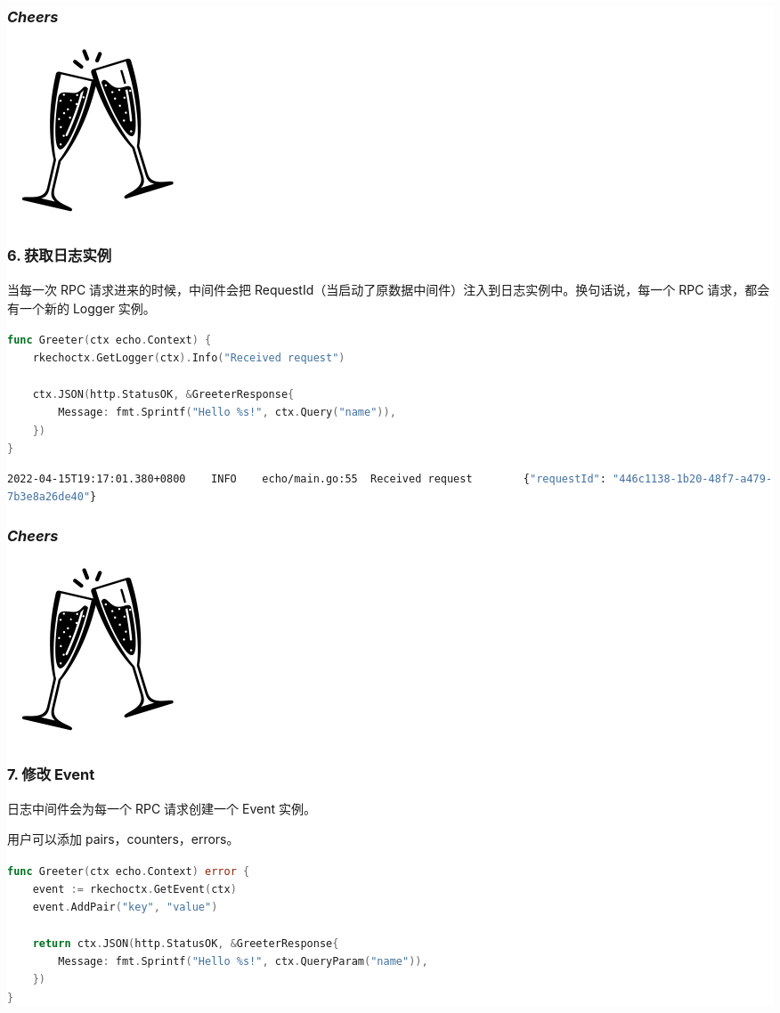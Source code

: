 ### _**Cheers**_
![](../../../img/user-guide/cheers.png)

### 6. 获取日志实例
当每一次 RPC 请求进来的时候，中间件会把 RequestId（当启动了原数据中间件）注入到日志实例中。换句话说，每一个 RPC 请求，都会有一个新的 Logger 实例。
```go
func Greeter(ctx echo.Context) {
    rkechoctx.GetLogger(ctx).Info("Received request")

    ctx.JSON(http.StatusOK, &GreeterResponse{
        Message: fmt.Sprintf("Hello %s!", ctx.Query("name")),
    })
}
```

```bash
2022-04-15T19:17:01.380+0800    INFO    echo/main.go:55  Received request        {"requestId": "446c1138-1b20-48f7-a479-7b3e8a26de40"}
```

### _**Cheers**_
![](../../../img/user-guide/cheers.png)

### 7. 修改 Event
日志中间件会为每一个 RPC 请求创建一个 Event 实例。

用户可以添加 pairs，counters，errors。
```go
func Greeter(ctx echo.Context) error {
    event := rkechoctx.GetEvent(ctx)
    event.AddPair("key", "value")

    return ctx.JSON(http.StatusOK, &GreeterResponse{
        Message: fmt.Sprintf("Hello %s!", ctx.QueryParam("name")),
	})
}
```
